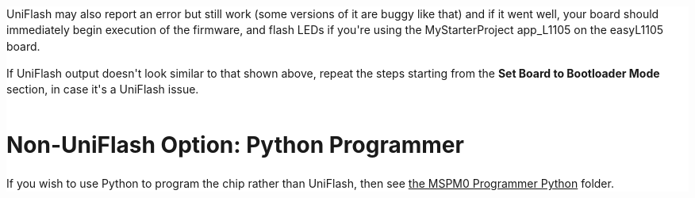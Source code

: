 UniFlash may also report an error but still work (some versions of it are buggy like that) and if it went well, your board should immediately begin execution of the firmware, and flash LEDs if you're using the MyStarterProject app_L1105 on the easyL1105 board.

If UniFlash output doesn't look similar to that shown above, repeat the steps starting from the **Set Board to Bootloader Mode** section, in case it's a UniFlash issue.

# Non-UniFlash Option: Python Programmer
If you wish to use Python to program the chip rather than UniFlash, then see [the MSPM0 Programmer Python](https://github.com/shabaz123/easyL1105/tree/main/mspm0_programmer/python) folder.

